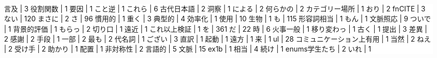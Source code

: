 言及 | 3
役割関数 | 1
要因 | 1
こと逆 | 1
これら | 6
古代日本語 | 2
洞察 | 1
による | 2
何らかの | 2
カテゴリー場所 | 1
おり | 2
fnCITE | 3
ない | 120
まさに | 2
さ | 96
慣用的 | 1
重く | 3
典型的 | 4
効率化 | 1
使用 | 10
生物 | 1
も | 115
形容詞相当 | 1
もん | 1
文脈照応 | 9
ついで | 1
背景的評価 | 1
もらっ | 2
切り口 | 1
遠近 | 1
これ以上検証 | 1
を | 361
だ | 22
時 | 6
火事一般 | 1
移り変わっ | 1
古く | 1
提出 | 3
差異 | 2
感謝 | 2
手段 | 1
一部 | 2
最も | 2
代名詞 | 1
ござい | 3
直訳 | 1
起動 | 1
遠方 | 1
来 | 1
ul | 28
コミュニケーション上有用 | 1
当然 | 2
ねえ | 2
受け手 | 2
助かり | 1
配置 | 1
非対称性 | 2
言語的 | 5
文脈 | 15
ex1b | 1
相当 | 4
続け | 1
enums学生たち | 2
いれ | 1